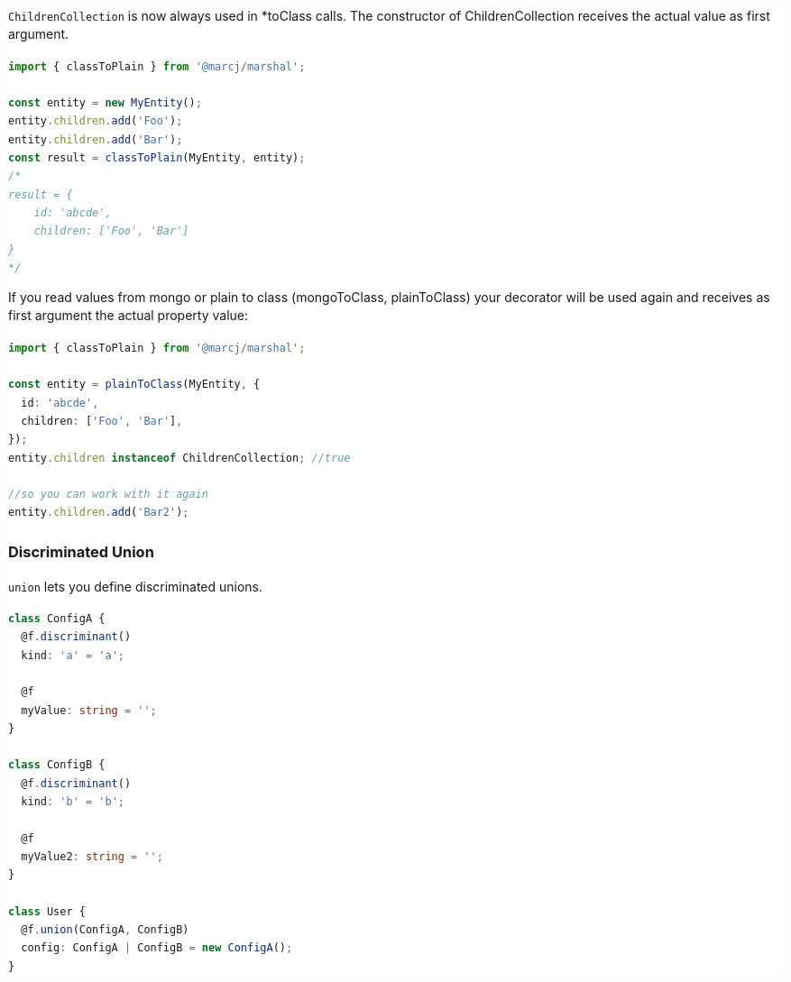 `ChildrenCollection` is now always used in \*toClass calls. The
constructor of ChildrenCollection receives the actual value as
first argument.

```typescript
import { classToPlain } from '@marcj/marshal';

const entity = new MyEntity();
entity.children.add('Foo');
entity.children.add('Bar');
const result = classToPlain(MyEntity, entity);
/*
result = {
    id: 'abcde',
    children: ['Foo', 'Bar']
}
*/
```

If you read values from mongo or plain to class (mongoToClass,
plainToClass) your decorator will be used again and receives as first
argument the actual property value:

```typescript
import { classToPlain } from '@marcj/marshal';

const entity = plainToClass(MyEntity, {
  id: 'abcde',
  children: ['Foo', 'Bar'],
});
entity.children instanceof ChildrenCollection; //true

//so you can work with it again
entity.children.add('Bar2');
```

### Discriminated Union

`union` lets you define discriminated unions.

```typescript
class ConfigA {
  @f.discriminant()
  kind: 'a' = 'a';

  @f
  myValue: string = '';
}

class ConfigB {
  @f.discriminant()
  kind: 'b' = 'b';

  @f
  myValue2: string = '';
}

class User {
  @f.union(ConfigA, ConfigB)
  config: ConfigA | ConfigB = new ConfigA();
}
```


  ['childrenMap.item.label']: 3,